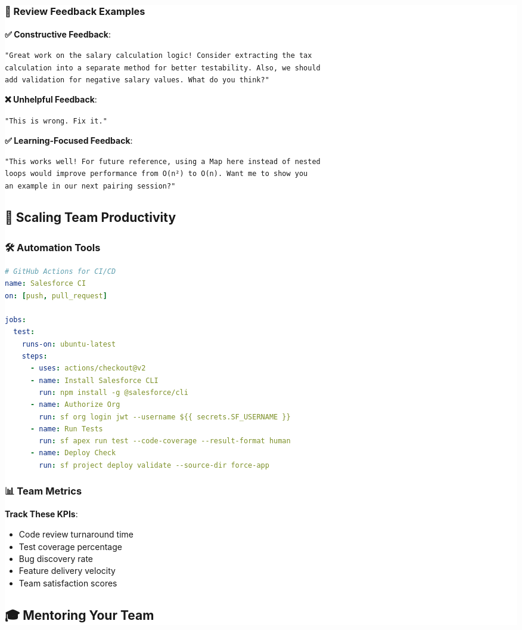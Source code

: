 ### **💬 Review Feedback Examples**

**✅ Constructive Feedback**:
```
"Great work on the salary calculation logic! Consider extracting the tax 
calculation into a separate method for better testability. Also, we should 
add validation for negative salary values. What do you think?"
```

**❌ Unhelpful Feedback**:
```
"This is wrong. Fix it."
```

**✅ Learning-Focused Feedback**:
```
"This works well! For future reference, using a Map here instead of nested 
loops would improve performance from O(n²) to O(n). Want me to show you 
an example in our next pairing session?"
```

## 🚀 **Scaling Team Productivity**

### **🛠️ Automation Tools**
```yaml
# GitHub Actions for CI/CD
name: Salesforce CI
on: [push, pull_request]

jobs:
  test:
    runs-on: ubuntu-latest
    steps:
      - uses: actions/checkout@v2
      - name: Install Salesforce CLI
        run: npm install -g @salesforce/cli
      - name: Authorize Org
        run: sf org login jwt --username ${{ secrets.SF_USERNAME }}
      - name: Run Tests
        run: sf apex run test --code-coverage --result-format human
      - name: Deploy Check
        run: sf project deploy validate --source-dir force-app
```

### **📊 Team Metrics**
**Track These KPIs**:
- Code review turnaround time
- Test coverage percentage
- Bug discovery rate
- Feature delivery velocity
- Team satisfaction scores

## 🎓 **Mentoring Your Team**
